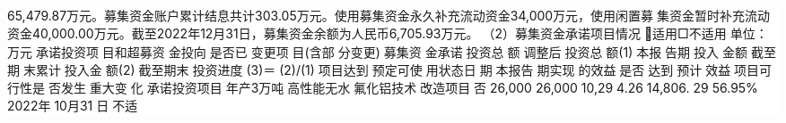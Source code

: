 65,479.87万元。募集资金账户累计结息共计303.05万元。使用募集资金永久补充流动资金34,000万元，使用闲置募
集资金暂时补充流动资金40,000.00万元。截至2022年12月31日，募集资金余额为人民币6,705.93万元。
（2）募集资金承诺项目情况
适用□不适用
单位：万元
承诺投资项
目和超募资
金投向
是否已
变更项
目(含部
分变更)
募集资
金承诺
投资总
额
调整后
投资总
额(1)
本报
告期
投入
金额
截至期
末累计
投入金
额(2)
截至期末
投资进度
(3)＝
(2)/(1)
项目达到
预定可使
用状态日
期
本报告
期实现
的效益
是否
达到
预计
效益
项目可
行性是
否发生
重大变
化
承诺投资项目
年产3万吨
高性能无水
氟化铝技术
改造项目
否
26,000
26,000
10,29
4.26
14,806.
29
56.95%
2022年
10月31
日
不适